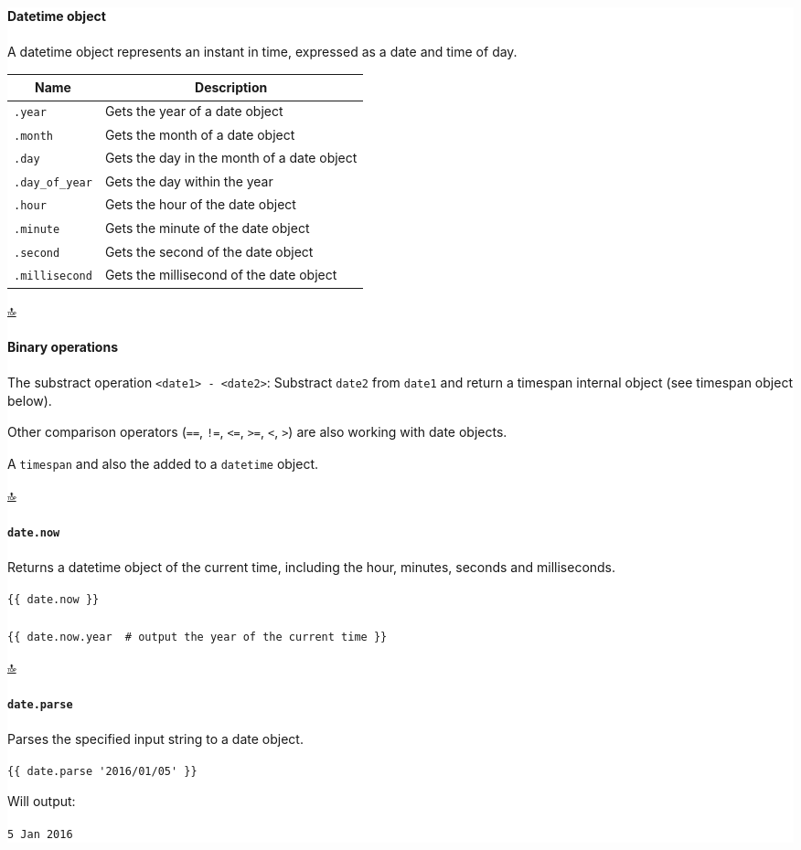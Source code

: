 #### Datetime object

A datetime object represents an instant in time, expressed as a date and time of day. 

| Name             | Description
|--------------    |-----------------
| `.year`          | Gets the year of a date object 
| `.month`         | Gets the month of a date object
| `.day`           | Gets the day in the month of a date object
| `.day_of_year`   | Gets the day within the year
| `.hour`          | Gets the hour of the date object
| `.minute`        | Gets the minute of the date object
| `.second`        | Gets the second of the date object
| `.millisecond`   | Gets the millisecond of the date object

[:top:](#language)
#### Binary operations

The substract operation `<date1> - <date2>`: Substract `date2` from `date1` and return a timespan internal object (see timespan object below).

Other comparison operators (`==`, `!=`, `<=`, `>=`, `<`, `>`) are also working with date objects.  

A `timespan` and also the added to a `datetime` object.

[:top:](#language)
#### `date.now` 

Returns a datetime object of the current time, including the hour, minutes, seconds and milliseconds.

```
{{ date.now }}

{{ date.now.year  # output the year of the current time }} 

```

[:top:](#language)
#### `date.parse`

Parses the specified input string to a date object. 

```
{{ date.parse '2016/01/05' }}
```

Will output:

```
5 Jan 2016
```
